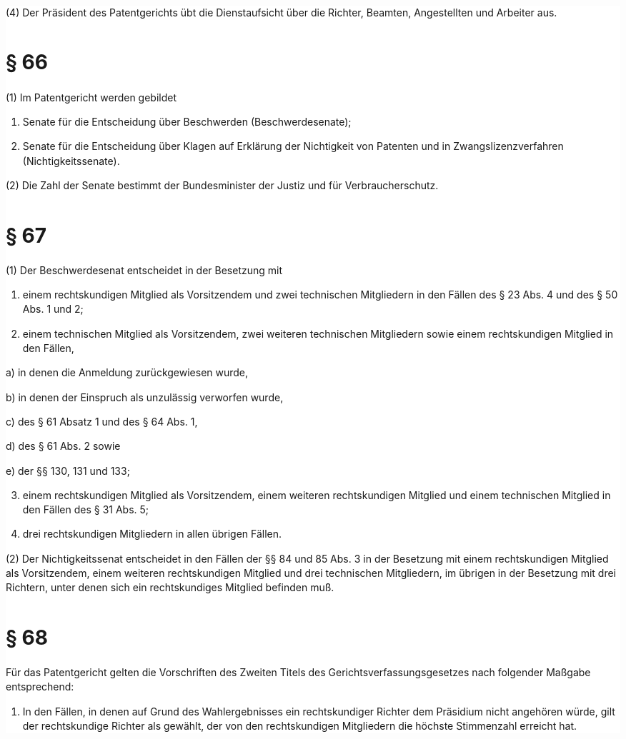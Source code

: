 (4) Der Präsident des Patentgerichts übt die Dienstaufsicht über die Richter, Beamten, Angestellten und Arbeiter aus.

# § 66

(1) Im Patentgericht werden gebildet

1. Senate für die Entscheidung über Beschwerden (Beschwerdesenate);

2. Senate für die Entscheidung über Klagen auf Erklärung der Nichtigkeit von Patenten und in Zwangslizenzverfahren (Nichtigkeitssenate).

(2) Die Zahl der Senate bestimmt der Bundesminister der Justiz und für Verbraucherschutz.

# § 67

(1) Der Beschwerdesenat entscheidet in der Besetzung mit

1. einem rechtskundigen Mitglied als Vorsitzendem und zwei technischen Mitgliedern in den Fällen des § 23 Abs. 4 und des § 50 Abs. 1 und 2;

2. einem technischen Mitglied als Vorsitzendem, zwei weiteren technischen Mitgliedern sowie einem rechtskundigen Mitglied in den Fällen,

a) in denen die Anmeldung zurückgewiesen wurde,

b) in denen der Einspruch als unzulässig verworfen wurde,

c) des § 61 Absatz 1 und des § 64 Abs. 1,

d) des § 61 Abs. 2 sowie

e) der §§ 130, 131 und 133;

3. einem rechtskundigen Mitglied als Vorsitzendem, einem weiteren rechtskundigen Mitglied und einem technischen Mitglied in den Fällen des § 31 Abs. 5;

4. drei rechtskundigen Mitgliedern in allen übrigen Fällen.

(2) Der Nichtigkeitssenat entscheidet in den Fällen der §§ 84 und 85 Abs. 3 in der Besetzung mit einem rechtskundigen Mitglied als Vorsitzendem, einem weiteren rechtskundigen Mitglied und drei technischen Mitgliedern, im übrigen in der Besetzung mit drei Richtern, unter denen sich ein rechtskundiges Mitglied befinden muß.

# § 68

Für das Patentgericht gelten die Vorschriften des Zweiten Titels des Gerichtsverfassungsgesetzes nach folgender Maßgabe entsprechend:

1. In den Fällen, in denen auf Grund des Wahlergebnisses ein rechtskundiger Richter dem Präsidium nicht angehören würde, gilt der rechtskundige Richter als gewählt, der von den rechtskundigen Mitgliedern die höchste Stimmenzahl erreicht hat.

